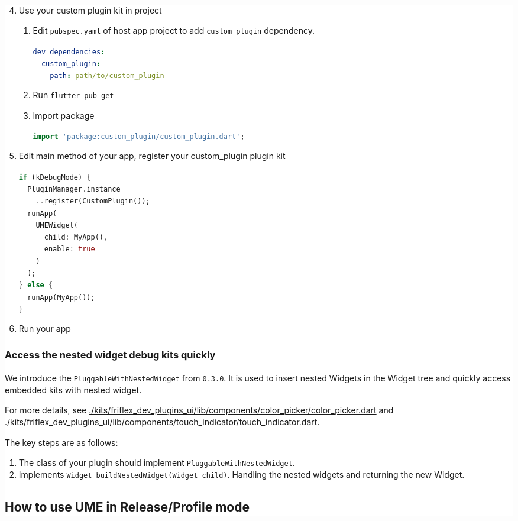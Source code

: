 4. Use your custom plugin kit in project

    1. Edit `pubspec.yaml` of host app project to add `custom_plugin` dependency.

        ``` yaml
        dev_dependencies:
          custom_plugin:
            path: path/to/custom_plugin
        ```

    2. Run `flutter pub get`

    3. Import package

        ``` dart
        import 'package:custom_plugin/custom_plugin.dart';
        ```

5. Edit main method of your app, register your custom_plugin plugin kit

    ``` dart
    if (kDebugMode) {
      PluginManager.instance
        ..register(CustomPlugin());
      runApp(
        UMEWidget(
          child: MyApp(), 
          enable: true
        )
      );
    } else {
      runApp(MyApp());
    }
    ```

6. Run your app

### Access the nested widget debug kits quickly

We introduce the `PluggableWithNestedWidget` from `0.3.0`. It is used to insert nested Widgets in the Widget tree and quickly access embedded kits with nested widget.

For more details, see [./kits/friflex_dev_plugins_ui/lib/components/color_picker/color_picker.dart](https://github.com/bytedance/friflex_dev_plugins/blob/master/kits/friflex_dev_plugins_ui/lib/components/color_picker/color_picker.dart) and [./kits/friflex_dev_plugins_ui/lib/components/touch_indicator/touch_indicator.dart](https://github.com/bytedance/friflex_dev_plugins/blob/master/kits/friflex_dev_plugins_ui/lib/components/touch_indicator/touch_indicator.dart).

The key steps are as follows:

1. The class of your plugin should implement `PluggableWithNestedWidget`.
2. Implements `Widget buildNestedWidget(Widget child)`. Handling the nested widgets and returning the new Widget.

## How to use UME in Release/Profile mode
